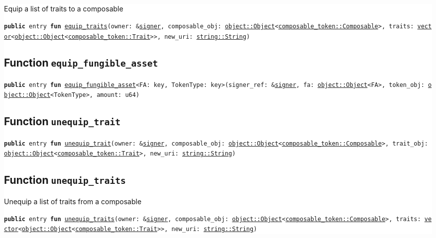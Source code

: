 Equip a list of traits to a composable


<pre><code><b>public</b> entry <b>fun</b> <a href="studio.md#0x69ef0832ab2fba22869ad8c174f5a8872d3d2f16b941bf7a36916c00f7f8c6c6_studio_equip_traits">equip_traits</a>(owner: &<a href="">signer</a>, composable_obj: <a href="_Object">object::Object</a>&lt;<a href="composable_token.md#0x69ef0832ab2fba22869ad8c174f5a8872d3d2f16b941bf7a36916c00f7f8c6c6_composable_token_Composable">composable_token::Composable</a>&gt;, traits: <a href="">vector</a>&lt;<a href="_Object">object::Object</a>&lt;<a href="composable_token.md#0x69ef0832ab2fba22869ad8c174f5a8872d3d2f16b941bf7a36916c00f7f8c6c6_composable_token_Trait">composable_token::Trait</a>&gt;&gt;, new_uri: <a href="_String">string::String</a>)
</code></pre>



<a id="0x69ef0832ab2fba22869ad8c174f5a8872d3d2f16b941bf7a36916c00f7f8c6c6_studio_equip_fungible_asset"></a>

## Function `equip_fungible_asset`



<pre><code><b>public</b> entry <b>fun</b> <a href="studio.md#0x69ef0832ab2fba22869ad8c174f5a8872d3d2f16b941bf7a36916c00f7f8c6c6_studio_equip_fungible_asset">equip_fungible_asset</a>&lt;FA: key, TokenType: key&gt;(signer_ref: &<a href="">signer</a>, fa: <a href="_Object">object::Object</a>&lt;FA&gt;, token_obj: <a href="_Object">object::Object</a>&lt;TokenType&gt;, amount: u64)
</code></pre>



<a id="0x69ef0832ab2fba22869ad8c174f5a8872d3d2f16b941bf7a36916c00f7f8c6c6_studio_unequip_trait"></a>

## Function `unequip_trait`



<pre><code><b>public</b> entry <b>fun</b> <a href="studio.md#0x69ef0832ab2fba22869ad8c174f5a8872d3d2f16b941bf7a36916c00f7f8c6c6_studio_unequip_trait">unequip_trait</a>(owner: &<a href="">signer</a>, composable_obj: <a href="_Object">object::Object</a>&lt;<a href="composable_token.md#0x69ef0832ab2fba22869ad8c174f5a8872d3d2f16b941bf7a36916c00f7f8c6c6_composable_token_Composable">composable_token::Composable</a>&gt;, trait_obj: <a href="_Object">object::Object</a>&lt;<a href="composable_token.md#0x69ef0832ab2fba22869ad8c174f5a8872d3d2f16b941bf7a36916c00f7f8c6c6_composable_token_Trait">composable_token::Trait</a>&gt;, new_uri: <a href="_String">string::String</a>)
</code></pre>



<a id="0x69ef0832ab2fba22869ad8c174f5a8872d3d2f16b941bf7a36916c00f7f8c6c6_studio_unequip_traits"></a>

## Function `unequip_traits`

Unequip a list of traits from a composable


<pre><code><b>public</b> entry <b>fun</b> <a href="studio.md#0x69ef0832ab2fba22869ad8c174f5a8872d3d2f16b941bf7a36916c00f7f8c6c6_studio_unequip_traits">unequip_traits</a>(owner: &<a href="">signer</a>, composable_obj: <a href="_Object">object::Object</a>&lt;<a href="composable_token.md#0x69ef0832ab2fba22869ad8c174f5a8872d3d2f16b941bf7a36916c00f7f8c6c6_composable_token_Composable">composable_token::Composable</a>&gt;, traits: <a href="">vector</a>&lt;<a href="_Object">object::Object</a>&lt;<a href="composable_token.md#0x69ef0832ab2fba22869ad8c174f5a8872d3d2f16b941bf7a36916c00f7f8c6c6_composable_token_Trait">composable_token::Trait</a>&gt;&gt;, new_uri: <a href="_String">string::String</a>)
</code></pre>
